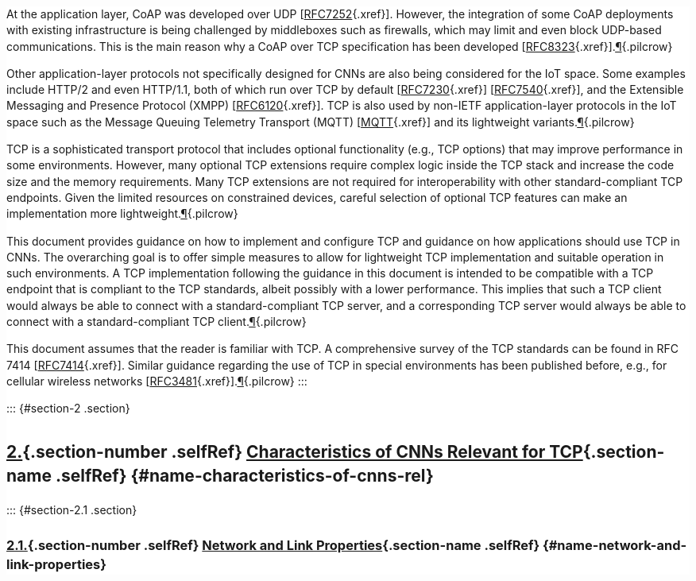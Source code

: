 At the application layer, CoAP was developed over UDP
\[[RFC7252](#RFC7252){.xref}\]. However, the integration of some CoAP
deployments with existing infrastructure is being challenged by
middleboxes such as firewalls, which may limit and even block UDP-based
communications. This is the main reason why a CoAP over TCP
specification has been developed
\[[RFC8323](#RFC8323){.xref}\].[¶](#section-1-3){.pilcrow}

Other application-layer protocols not specifically designed for CNNs are
also being considered for the IoT space. Some examples include HTTP/2
and even HTTP/1.1, both of which run over TCP by default
\[[RFC7230](#RFC7230){.xref}\] \[[RFC7540](#RFC7540){.xref}\], and the
Extensible Messaging and Presence Protocol (XMPP)
\[[RFC6120](#RFC6120){.xref}\]. TCP is also used by non-IETF
application-layer protocols in the IoT space such as the Message Queuing
Telemetry Transport (MQTT) \[[MQTT](#MQTT){.xref}\] and its lightweight
variants.[¶](#section-1-4){.pilcrow}

TCP is a sophisticated transport protocol that includes optional
functionality (e.g., TCP options) that may improve performance in some
environments. However, many optional TCP extensions require complex
logic inside the TCP stack and increase the code size and the memory
requirements. Many TCP extensions are not required for interoperability
with other standard-compliant TCP endpoints. Given the limited resources
on constrained devices, careful selection of optional TCP features can
make an implementation more lightweight.[¶](#section-1-5){.pilcrow}

This document provides guidance on how to implement and configure TCP
and guidance on how applications should use TCP in CNNs. The overarching
goal is to offer simple measures to allow for lightweight TCP
implementation and suitable operation in such environments. A TCP
implementation following the guidance in this document is intended to be
compatible with a TCP endpoint that is compliant to the TCP standards,
albeit possibly with a lower performance. This implies that such a TCP
client would always be able to connect with a standard-compliant TCP
server, and a corresponding TCP server would always be able to connect
with a standard-compliant TCP client.[¶](#section-1-6){.pilcrow}

This document assumes that the reader is familiar with TCP. A
comprehensive survey of the TCP standards can be found in RFC 7414
\[[RFC7414](#RFC7414){.xref}\]. Similar guidance regarding the use of
TCP in special environments has been published before, e.g., for
cellular wireless networks
\[[RFC3481](#RFC3481){.xref}\].[¶](#section-1-7){.pilcrow}
:::

::: {#section-2 .section}
## [2.](#section-2){.section-number .selfRef} [Characteristics of CNNs Relevant for TCP](#name-characteristics-of-cnns-rel){.section-name .selfRef} {#name-characteristics-of-cnns-rel}

::: {#section-2.1 .section}
### [2.1.](#section-2.1){.section-number .selfRef} [Network and Link Properties](#name-network-and-link-properties){.section-name .selfRef} {#name-network-and-link-properties}
